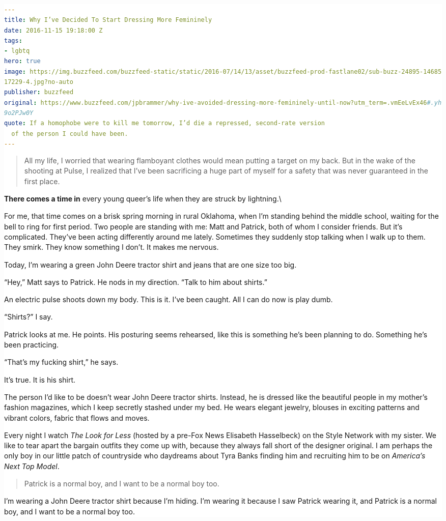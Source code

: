 ```yaml
---
title: Why I’ve Decided To Start Dressing More Femininely
date: 2016-11-15 19:18:00 Z
tags:
- lgbtq
hero: true
image: https://img.buzzfeed.com/buzzfeed-static/static/2016-07/14/13/asset/buzzfeed-prod-fastlane02/sub-buzz-24895-1468517229-4.jpg?no-auto
publisher: buzzfeed
original: https://www.buzzfeed.com/jpbrammer/why-ive-avoided-dressing-more-femininely-until-now?utm_term=.vmEeLvEx46#.yh9o2PJw0Y
quote: If a homophobe were to kill me tomorrow, I’d die a repressed, second-rate version
  of the person I could have been.
---
```


> All my life, I worried that wearing flamboyant clothes would mean putting a target on my back. But in the wake of the shooting at Pulse, I realized that I’ve been sacrificing a huge part of myself for a safety that was never guaranteed in the first place.

**There comes a time in** every young queer’s life when they are struck by lightning.\

For me, that time comes on a brisk spring morning in rural Oklahoma, when I’m standing behind the middle school, waiting for the bell to ring for first period. Two people are standing with me: Matt and Patrick, both of whom I consider friends. But it’s complicated. They’ve been acting differently around me lately. Sometimes they suddenly stop talking when I walk up to them. They smirk. They know something I don’t. It makes me nervous.

Today, I’m wearing a green John Deere tractor shirt and jeans that are one size too big.

“Hey,” Matt says to Patrick. He nods in my direction. “Talk to him about shirts.”

An electric pulse shoots down my body. This is it. I’ve been caught. All I can do now is play dumb.

“Shirts?” I say.

Patrick looks at me. He points. His posturing seems rehearsed, like this is something he’s been planning to do. Something he’s been practicing.

“That’s my fucking shirt,” he says.

It’s true. It is his shirt.

The person I’d like to be doesn’t wear John Deere tractor shirts. Instead, he is dressed like the beautiful people in my mother’s fashion magazines, which I keep secretly stashed under my bed. He wears elegant jewelry, blouses in exciting patterns and vibrant colors, fabric that flows and moves.

Every night I watch *The Look for Less* (hosted by a pre-Fox News Elisabeth Hasselbeck) on the Style Network with my sister. We like to tear apart the bargain outfits they come up with, because they always fall short of the designer original. I am perhaps the only boy in our little patch of countryside who daydreams about Tyra Banks finding him and recruiting him to be on *America’s Next Top Model*.

> Patrick is a normal boy, and I want to be a normal boy too.

I’m wearing a John Deere tractor shirt because I’m hiding. I’m wearing it because I saw Patrick wearing it, and Patrick is a normal boy, and I want to be a normal boy too.
